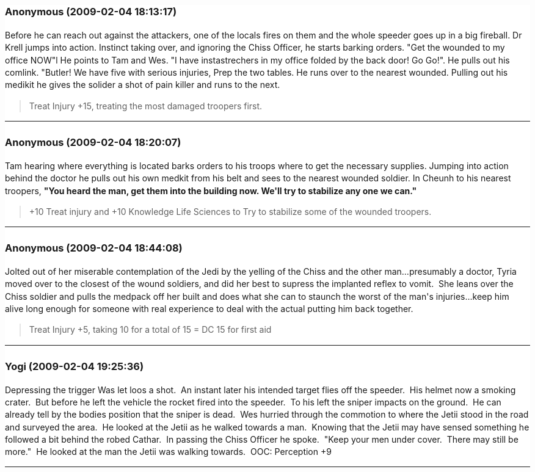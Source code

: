 
### **Anonymous** (2009-02-04 18:13:17)

Before he can reach out against the attackers, one of the locals fires on them and the whole speeder goes up in a big fireball. Dr Krell jumps into action.
Instinct taking over, and ignoring the Chiss Officer, he starts barking orders. "Get the wounded to my office NOW"l He points to Tam and Wes. "I have instastrechers in my office folded by the back door! Go Go!". He pulls out his comlink. "Butler! We have five with serious injuries, Prep the two tables.
He runs over to the nearest wounded. Pulling out his medikit he gives the solider a shot of pain killer and runs to the next.
> Treat Injury +15, treating the most damaged troopers first.

---

### **Anonymous** (2009-02-04 18:20:07)

Tam hearing where everything is located barks orders to his troops where to get the necessary supplies.
Jumping into action behind the doctor he pulls out his own medkit from his belt and sees to the nearest wounded soldier.
In Cheunh to his nearest troopers, **"You heard the man, get them into the building now. We'll try to stabilize any one we can."**
> +10 Treat injury and +10 Knowledge Life Sciences to Try to stabilize some of the wounded troopers.

---

### **Anonymous** (2009-02-04 18:44:08)

Jolted out of her miserable contemplation of the Jedi by the yelling of the Chiss and the other man...presumably a doctor, Tyria moved over to the closest of the wound soldiers, and did her best to supress the implanted reflex to vomit.  She leans over the Chiss soldier and pulls the medpack off her built and does what she can to staunch the worst of the man's injuries...keep him alive long enough for someone with real experience to deal with the actual putting him back together.
> Treat Injury +5, taking 10 for a total of 15 = DC 15 for first aid

---

### **Yogi** (2009-02-04 19:25:36)

Depressing the trigger Was let loos a shot.  An instant later his intended target flies off the speeder.  His helmet now a smoking crater.  But before he left the vehicle the rocket fired into the speeder.  To his left the sniper impacts on the ground.  He can already tell by the bodies position that the sniper is dead. 
Wes hurried through the commotion to where the Jetii stood in the road and surveyed the area.  He looked at the Jetii as he walked towards a man.  Knowing that the Jetii may have sensed something he followed a bit behind the robed Cathar. 
In passing the Chiss Officer he spoke.  "Keep your men under cover.  There may still be more." 
He looked at the man the Jetii was walking towards. 
OOC: Perception +9

---
